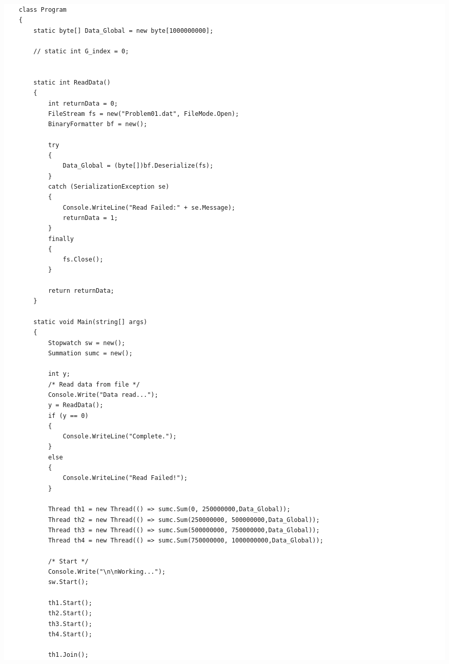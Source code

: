 ```
    class Program
    {
        static byte[] Data_Global = new byte[1000000000];

        // static int G_index = 0;


        static int ReadData()
        {
            int returnData = 0;
            FileStream fs = new("Problem01.dat", FileMode.Open);
            BinaryFormatter bf = new();

            try
            {
                Data_Global = (byte[])bf.Deserialize(fs);
            }
            catch (SerializationException se)
            {
                Console.WriteLine("Read Failed:" + se.Message);
                returnData = 1;
            }
            finally
            {
                fs.Close();
            }

            return returnData;
        }

        static void Main(string[] args)
        {
            Stopwatch sw = new();
            Summation sumc = new();

            int y;
            /* Read data from file */
            Console.Write("Data read...");
            y = ReadData();
            if (y == 0)
            {
                Console.WriteLine("Complete.");
            }
            else
            {
                Console.WriteLine("Read Failed!");
            }

            Thread th1 = new Thread(() => sumc.Sum(0, 250000000,Data_Global));
            Thread th2 = new Thread(() => sumc.Sum(250000000, 500000000,Data_Global));
            Thread th3 = new Thread(() => sumc.Sum(500000000, 750000000,Data_Global));
            Thread th4 = new Thread(() => sumc.Sum(750000000, 1000000000,Data_Global));

            /* Start */
            Console.Write("\n\nWorking...");
            sw.Start();

            th1.Start();
            th2.Start();
            th3.Start();
            th4.Start();

            th1.Join();
```